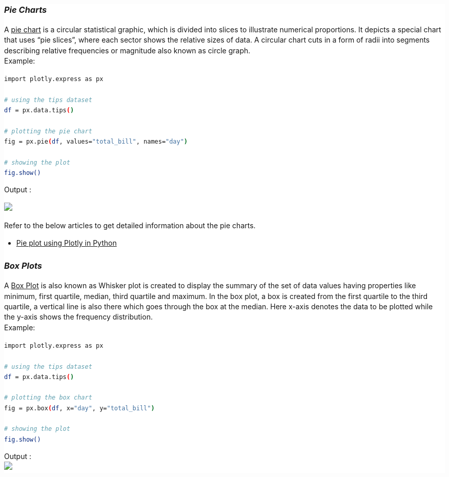 ### _Pie Charts_  

A [pie chart](https://www.geeksforgeeks.org/pie-plot-using-plotly-in-python/) is a circular statistical graphic, which is divided into slices to illustrate numerical proportions. It depicts a special chart that uses “pie slices”, where each sector shows the relative sizes of data. A circular chart cuts in a form of radii into segments describing relative frequencies or magnitude also known as circle graph.  
Example:  
  
```sh
import plotly.express as px

# using the tips dataset
df = px.data.tips()

# plotting the pie chart
fig = px.pie(df, values="total_bill", names="day")

# showing the plot
fig.show()
```  
Output :  

![](pie_chart.png)  

Refer to the below articles to get detailed information about the pie charts.
- [Pie plot using Plotly in Python](https://www.geeksforgeeks.org/pie-plot-using-plotly-in-python/)  

### _Box Plots_  

A [Box Plot](https://www.geeksforgeeks.org/understanding-different-box-plot-with-visualization/) is also known as Whisker plot is created to display the summary of the set of data values having properties like minimum, first quartile, median, third quartile and maximum. In the box plot, a box is created from the first quartile to the third quartile, a vertical line is also there which goes through the box at the median. Here x-axis denotes the data to be plotted while the y-axis shows the frequency distribution.  
Example:  
```sh
import plotly.express as px

# using the tips dataset
df = px.data.tips()

# plotting the box chart
fig = px.box(df, x="day", y="total_bill")

# showing the plot
fig.show()
```  
Output :  
![](box_plot.png)  
